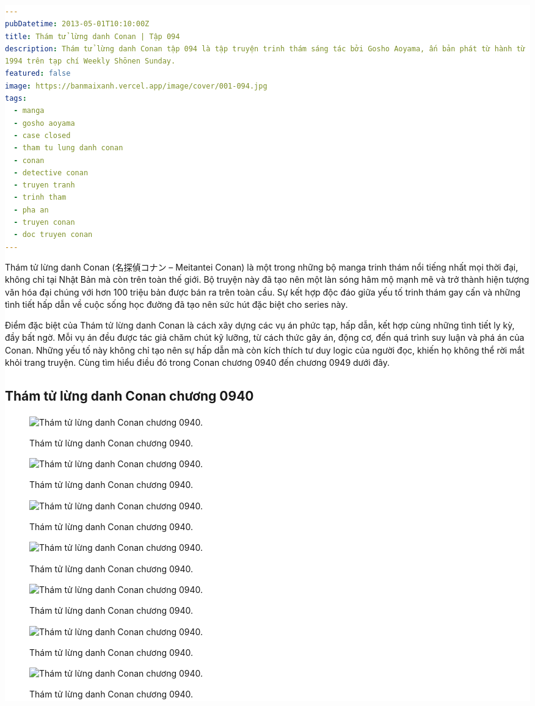```yaml
---
pubDatetime: 2013-05-01T10:10:00Z
title: Thám tử lừng danh Conan | Tập 094
description: Thám tử lừng danh Conan tập 094 là tập truyện trinh thám sáng tác bởi Gosho Aoyama, ấn bản phát từ hành từ 1994 trên tạp chí Weekly Shōnen Sunday.
featured: false
image: https://banmaixanh.vercel.app/image/cover/001-094.jpg
tags:
  - manga
  - gosho aoyama
  - case closed
  - tham tu lung danh conan
  - conan
  - detective conan
  - truyen tranh
  - trinh tham
  - pha an
  - truyen conan
  - doc truyen conan
---
```


Thám tử lừng danh Conan (名探偵コナン – Meitantei Conan) là một trong những bộ manga trinh thám nổi tiếng nhất mọi thời đại, không chỉ tại Nhật Bản mà còn trên toàn thế giới. Bộ truyện này đã tạo nên một làn sóng hâm mộ mạnh mẽ và trở thành hiện tượng văn hóa đại chúng với hơn 100 triệu bản được bán ra trên toàn cầu. Sự kết hợp độc đáo giữa yếu tố trinh thám gay cấn và những tình tiết hấp dẫn về cuộc sống học đường đã tạo nên sức hút đặc biệt cho series này.

Điểm đặc biệt của Thám tử lừng danh Conan là cách xây dựng các vụ án phức tạp, hấp dẫn, kết hợp cùng những tình tiết ly kỳ, đầy bất ngờ. Mỗi vụ án đều được tác giả chăm chút kỹ lưỡng, từ cách thức gây án, động cơ, đến quá trình suy luận và phá án của Conan. Những yếu tố này không chỉ tạo nên sự hấp dẫn mà còn kích thích tư duy logic của người đọc, khiến họ không thể rời mắt khỏi trang truyện. Cùng tìm hiểu điều đó trong Conan chương 0940 đến chương 0949 dưới đây.

## Thám tử lừng danh Conan chương 0940

<figure><img src="https://banmaixanh.vercel.app/manga/gosho-aoyama/tham-tu-lung-danh-conan/0940-01.jpg" alt="Thám tử lừng danh Conan chương 0940." title="Thám tử lừng danh Conan chương 0940." height=100% width=100%><figcaption><p>Thám tử lừng danh Conan chương 0940.</p></figcaption></figure>

<figure><img src="https://banmaixanh.vercel.app/manga/gosho-aoyama/tham-tu-lung-danh-conan/0940-02.jpg" alt="Thám tử lừng danh Conan chương 0940." title="Thám tử lừng danh Conan chương 0940." height=100% width=100%><figcaption><p>Thám tử lừng danh Conan chương 0940.</p></figcaption></figure>

<figure><img src="https://banmaixanh.vercel.app/manga/gosho-aoyama/tham-tu-lung-danh-conan/0940-03.jpg" alt="Thám tử lừng danh Conan chương 0940." title="Thám tử lừng danh Conan chương 0940." height=100% width=100%><figcaption><p>Thám tử lừng danh Conan chương 0940.</p></figcaption></figure>

<figure><img src="https://banmaixanh.vercel.app/manga/gosho-aoyama/tham-tu-lung-danh-conan/0940-04.jpg" alt="Thám tử lừng danh Conan chương 0940." title="Thám tử lừng danh Conan chương 0940." height=100% width=100%><figcaption><p>Thám tử lừng danh Conan chương 0940.</p></figcaption></figure>

<figure><img src="https://banmaixanh.vercel.app/manga/gosho-aoyama/tham-tu-lung-danh-conan/0940-05.jpg" alt="Thám tử lừng danh Conan chương 0940." title="Thám tử lừng danh Conan chương 0940." height=100% width=100%><figcaption><p>Thám tử lừng danh Conan chương 0940.</p></figcaption></figure>

<figure><img src="https://banmaixanh.vercel.app/manga/gosho-aoyama/tham-tu-lung-danh-conan/0940-06.jpg" alt="Thám tử lừng danh Conan chương 0940." title="Thám tử lừng danh Conan chương 0940." height=100% width=100%><figcaption><p>Thám tử lừng danh Conan chương 0940.</p></figcaption></figure>

<figure><img src="https://banmaixanh.vercel.app/manga/gosho-aoyama/tham-tu-lung-danh-conan/0940-07.jpg" alt="Thám tử lừng danh Conan chương 0940." title="Thám tử lừng danh Conan chương 0940." height=100% width=100%><figcaption><p>Thám tử lừng danh Conan chương 0940.</p></figcaption></figure>
